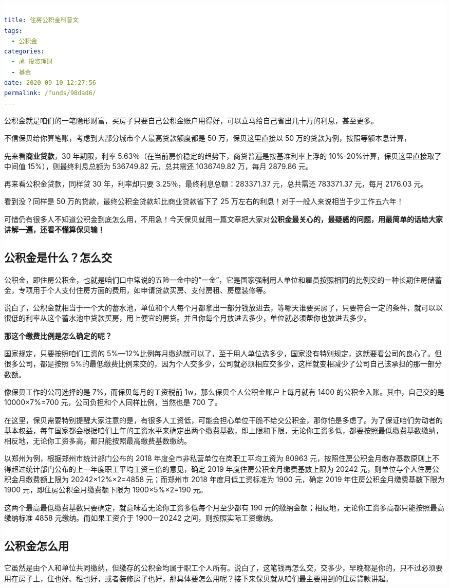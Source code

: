 ```yaml
---
title: 住房公积金科普文
tags: 
  - 公积金
categories: 
  - 💰 投资理财
  - 基金
date: 2020-09-10 12:27:56
permalink: /funds/98dad6/
---
```

公积金就是咱们的一笔隐形财富，买房子只要自己公积金账户用得好，可以立马给自己省出几十万的利息，甚至更多。

不信保贝给你算笔账，考虑到大部分城市个人最高贷款额度都是 50 万，保贝这里直接以 50 万的贷款为例，按照等额本息计算，

先来看**商业贷款**，30 年期限，利率 5.63％（在当前房价稳定的趋势下，商贷普遍是按基准利率上浮的 10%-20%计算，保贝这里直接取了中间值 15%），则最终利息总额为 536749.82 元，总共需还 1036749.82 万，每月 2879.86 元。

再来看公积金贷款，同样贷 30 年，利率却只要 3.25％，最终利息总额：283371.37 元，总共需还 783371.37 元，每月 2176.03 元。

看到没？同样是 50 万的贷款，最终公积金贷款却比商业贷款省下了 25 万左右的利息！对于一般人来说相当于少工作五六年！

可惜仍有很多人不知道公积金到底怎么用，不用急！今天保贝就用一篇文章把大家对**公积金最关心的，最疑惑的问题，用最简单的话给大家讲解一遍，还看不懂算保贝输！**

  

## 公积金是什么？怎么交

公积金，即住房公积金，也就是咱们口中常说的五险一金中的“一金”，它是国家强制用人单位和雇员按照相同的比例交的一种长期住房储蓄金，专项用于个人支付住房方面的费用，如申请贷款买房、支付房租、房屋装修等。

说白了，公积金就相当于一个大的蓄水池，单位和个人每个月都拿出一部分钱放进去，等哪天谁要买房了，只要符合一定的条件，就可以以很低的利率从这个蓄水池中贷款买房，用上便宜的房贷。并且你每个月放进去多少，单位就必须帮你也放进去多少。

**那这个缴费比例是怎么确定的呢？**

国家规定，只要按照咱们工资的 5%—12%比例每月缴纳就可以了，至于用人单位选多少，国家没有特别规定，这就要看公司的良心了。但很多公司，都是按照 5%的最低缴费比例来交的，因为个人交多少，公司就必须相应交多少，这样就变相减少了公司自己该承担的那一部分数额。

像保贝工作的公司选择的是 7%，而保贝每月的工资税前 1w，那么保贝个人公积金账户上每月就有 1400 的公积金入账。其中，自己交的是 10000×7%=700 元，公司负担和个人同样比例，当然也是 700 了。

在这里，保贝需要特别提醒大家注意的是，有很多人工资低，可能会担心单位干脆不给交公积金，那你怕是多虑了。为了保证咱们劳动者的基本权益，每年国家都会根据咱们上年的工资水平来确定出两个缴费基数，即上限和下限，无论你工资多低，都要按照最低缴费基数缴纳，相反地，无论你工资多高，都只能按照最高缴费基数缴纳。

以郑州为例，根据郑州市统计部门公布的 2018 年度全市非私营单位在岗职工平均工资为 80963 元，按照住房公积金月缴存基数原则上不得超过统计部门公布的上一年度职工平均工资三倍的意见，确定 2019 年度住房公积金月缴费基数上限为 20242 元，则单位与个人住房公积金月缴费额上限为 20242×12%×2=4858 元；而郑州市 2018 年度月低工资标准为 1900 元，确定 2019 年住房公积金月缴费基数下限为 1900 元，即住房公积金月缴费额下限为 1900×5%×2=190 元。

这两个最高最低缴费基数只要确定，就意味着无论你工资多低每个月至少都有 190 元的缴纳金额；相反地，无论你工资多高都只能按照最高缴纳标准 4858 元缴纳。而如果工资介于 1900—20242 之间，则按照实际工资缴纳。

## 公积金怎么用

它虽然是由个人和单位共同缴纳，但缴存的公积金均属于职工个人所有。说白了，这笔钱再怎么交，交多少，早晚都是你的，只不过必须要用在房子上，住也好、租也好，或者装修房子也好，那具体要怎么用呢？接下来保贝就从咱们最主要用到的住房贷款讲起。
